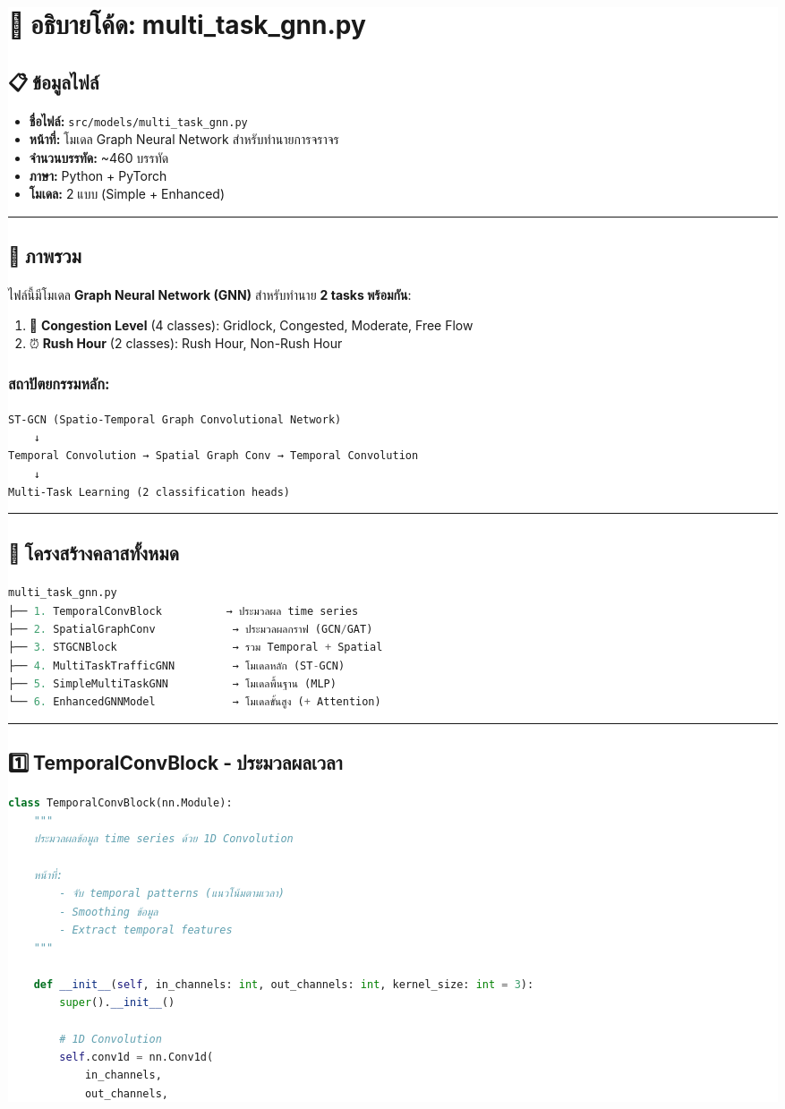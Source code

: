 # 📘 อธิบายโค้ด: multi_task_gnn.py

## 📋 ข้อมูลไฟล์

- **ชื่อไฟล์:** `src/models/multi_task_gnn.py`
- **หน้าที่:** โมเดล Graph Neural Network สำหรับทำนายการจราจร
- **จำนวนบรรทัด:** ~460 บรรทัด
- **ภาษา:** Python + PyTorch
- **โมเดล:** 2 แบบ (Simple + Enhanced)

---

## 🎯 ภาพรวม

ไฟล์นี้มีโมเดล **Graph Neural Network (GNN)** สำหรับทำนาย **2 tasks พร้อมกัน**:
1. 🚦 **Congestion Level** (4 classes): Gridlock, Congested, Moderate, Free Flow
2. ⏰ **Rush Hour** (2 classes): Rush Hour, Non-Rush Hour

### **สถาปัตยกรรมหลัก:**
```
ST-GCN (Spatio-Temporal Graph Convolutional Network)
    ↓
Temporal Convolution → Spatial Graph Conv → Temporal Convolution
    ↓
Multi-Task Learning (2 classification heads)
```

---

## 📂 โครงสร้างคลาสทั้งหมด

```python
multi_task_gnn.py
├── 1. TemporalConvBlock          → ประมวลผล time series
├── 2. SpatialGraphConv            → ประมวลผลกราฟ (GCN/GAT)
├── 3. STGCNBlock                  → รวม Temporal + Spatial
├── 4. MultiTaskTrafficGNN         → โมเดลหลัก (ST-GCN)
├── 5. SimpleMultiTaskGNN          → โมเดลพื้นฐาน (MLP)
└── 6. EnhancedGNNModel            → โมเดลขั้นสูง (+ Attention)
```

---

## 1️⃣ TemporalConvBlock - ประมวลผลเวลา

```python
class TemporalConvBlock(nn.Module):
    """
    ประมวลผลข้อมูล time series ด้วย 1D Convolution
    
    หน้าที่:
        - จับ temporal patterns (แนวโน้มตามเวลา)
        - Smoothing ข้อมูล
        - Extract temporal features
    """
    
    def __init__(self, in_channels: int, out_channels: int, kernel_size: int = 3):
        super().__init__()
        
        # 1D Convolution
        self.conv1d = nn.Conv1d(
            in_channels, 
            out_channels, 
```